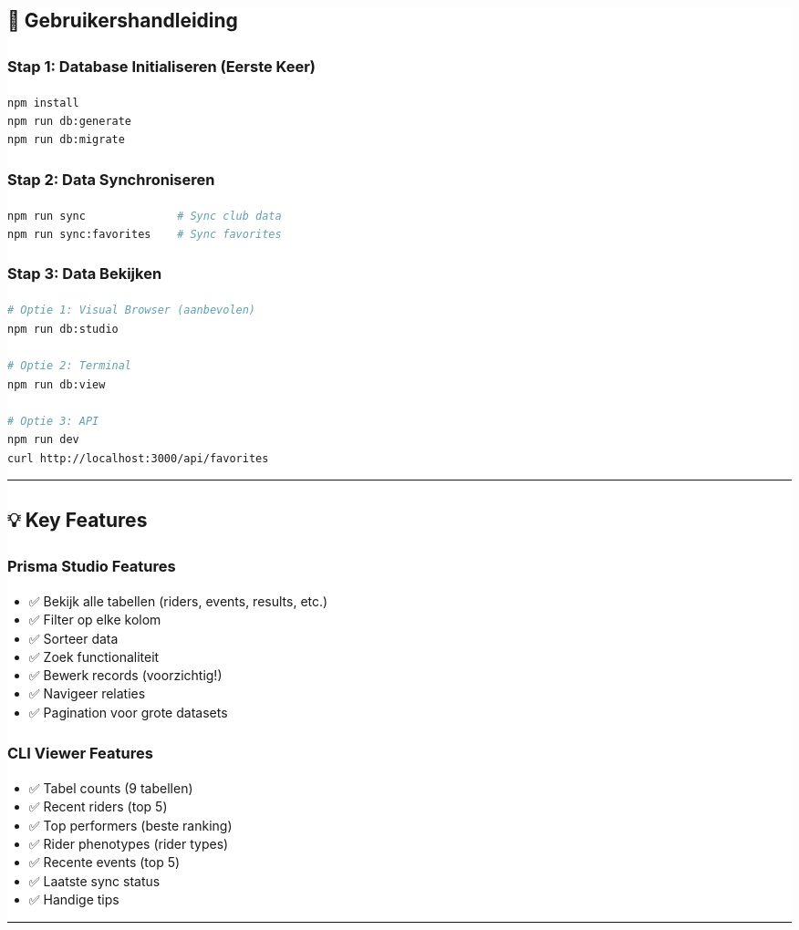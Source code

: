 
## 🎯 Gebruikershandleiding

### Stap 1: Database Initialiseren (Eerste Keer)
```bash
npm install
npm run db:generate
npm run db:migrate
```

### Stap 2: Data Synchroniseren
```bash
npm run sync              # Sync club data
npm run sync:favorites    # Sync favorites
```

### Stap 3: Data Bekijken
```bash
# Optie 1: Visual Browser (aanbevolen)
npm run db:studio

# Optie 2: Terminal
npm run db:view

# Optie 3: API
npm run dev
curl http://localhost:3000/api/favorites
```

---

## 💡 Key Features

### Prisma Studio Features
- ✅ Bekijk alle tabellen (riders, events, results, etc.)
- ✅ Filter op elke kolom
- ✅ Sorteer data
- ✅ Zoek functionaliteit
- ✅ Bewerk records (voorzichtig!)
- ✅ Navigeer relaties
- ✅ Pagination voor grote datasets

### CLI Viewer Features
- ✅ Tabel counts (9 tabellen)
- ✅ Recent riders (top 5)
- ✅ Top performers (beste ranking)
- ✅ Rider phenotypes (rider types)
- ✅ Recente events (top 5)
- ✅ Laatste sync status
- ✅ Handige tips

---